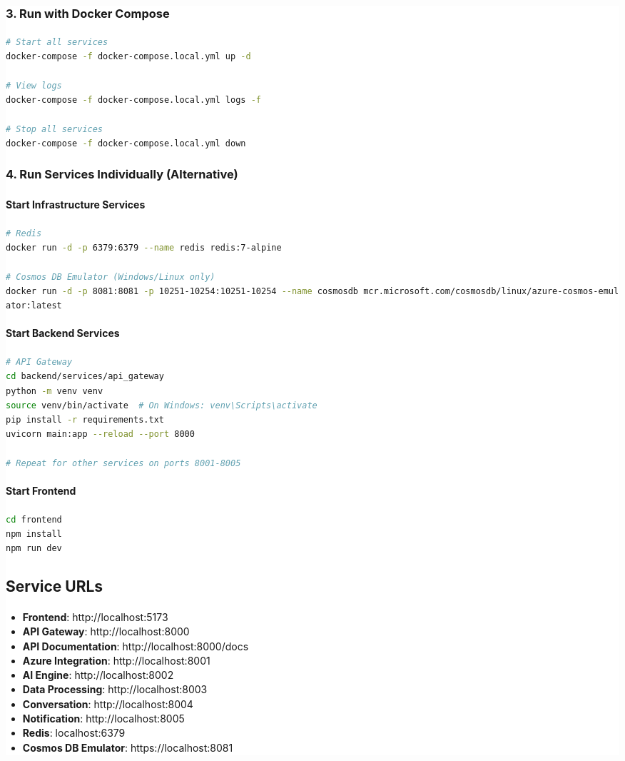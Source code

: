 ### 3. Run with Docker Compose

```bash
# Start all services
docker-compose -f docker-compose.local.yml up -d

# View logs
docker-compose -f docker-compose.local.yml logs -f

# Stop all services
docker-compose -f docker-compose.local.yml down
```

### 4. Run Services Individually (Alternative)

#### Start Infrastructure Services
```bash
# Redis
docker run -d -p 6379:6379 --name redis redis:7-alpine

# Cosmos DB Emulator (Windows/Linux only)
docker run -d -p 8081:8081 -p 10251-10254:10251-10254 --name cosmosdb mcr.microsoft.com/cosmosdb/linux/azure-cosmos-emulator:latest
```

#### Start Backend Services
```bash
# API Gateway
cd backend/services/api_gateway
python -m venv venv
source venv/bin/activate  # On Windows: venv\Scripts\activate
pip install -r requirements.txt
uvicorn main:app --reload --port 8000

# Repeat for other services on ports 8001-8005
```

#### Start Frontend
```bash
cd frontend
npm install
npm run dev
```

## Service URLs

- **Frontend**: http://localhost:5173
- **API Gateway**: http://localhost:8000
- **API Documentation**: http://localhost:8000/docs
- **Azure Integration**: http://localhost:8001
- **AI Engine**: http://localhost:8002
- **Data Processing**: http://localhost:8003
- **Conversation**: http://localhost:8004
- **Notification**: http://localhost:8005
- **Redis**: localhost:6379
- **Cosmos DB Emulator**: https://localhost:8081
